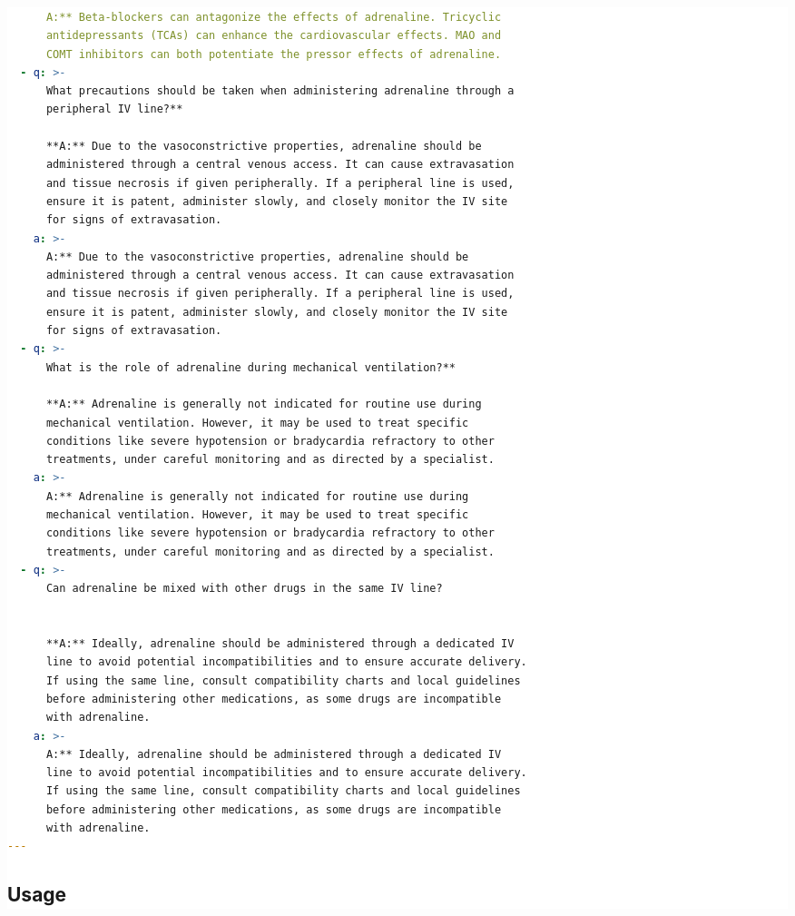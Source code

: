 ```yaml
      A:** Beta-blockers can antagonize the effects of adrenaline. Tricyclic
      antidepressants (TCAs) can enhance the cardiovascular effects. MAO and
      COMT inhibitors can both potentiate the pressor effects of adrenaline.
  - q: >-
      What precautions should be taken when administering adrenaline through a
      peripheral IV line?**

      **A:** Due to the vasoconstrictive properties, adrenaline should be
      administered through a central venous access. It can cause extravasation
      and tissue necrosis if given peripherally. If a peripheral line is used,
      ensure it is patent, administer slowly, and closely monitor the IV site
      for signs of extravasation.
    a: >-
      A:** Due to the vasoconstrictive properties, adrenaline should be
      administered through a central venous access. It can cause extravasation
      and tissue necrosis if given peripherally. If a peripheral line is used,
      ensure it is patent, administer slowly, and closely monitor the IV site
      for signs of extravasation.
  - q: >-
      What is the role of adrenaline during mechanical ventilation?**

      **A:** Adrenaline is generally not indicated for routine use during
      mechanical ventilation. However, it may be used to treat specific
      conditions like severe hypotension or bradycardia refractory to other
      treatments, under careful monitoring and as directed by a specialist.
    a: >-
      A:** Adrenaline is generally not indicated for routine use during
      mechanical ventilation. However, it may be used to treat specific
      conditions like severe hypotension or bradycardia refractory to other
      treatments, under careful monitoring and as directed by a specialist.
  - q: >-
      Can adrenaline be mixed with other drugs in the same IV line?


      **A:** Ideally, adrenaline should be administered through a dedicated IV
      line to avoid potential incompatibilities and to ensure accurate delivery.
      If using the same line, consult compatibility charts and local guidelines
      before administering other medications, as some drugs are incompatible
      with adrenaline.
    a: >-
      A:** Ideally, adrenaline should be administered through a dedicated IV
      line to avoid potential incompatibilities and to ensure accurate delivery.
      If using the same line, consult compatibility charts and local guidelines
      before administering other medications, as some drugs are incompatible
      with adrenaline.
---
```

## **Usage**
